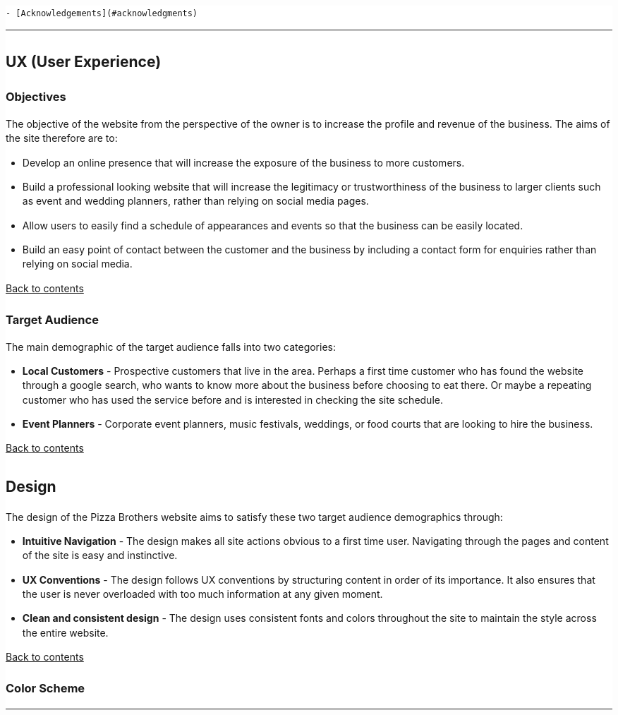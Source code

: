     - [Acknowledgements](#acknowledgments)

---

## **UX (User Experience)**

### **Objectives**
The objective of the website from the perspective of the owner is to increase the profile and revenue of the business. The aims of the site therefore are to:

- Develop an online presence that will increase the exposure of the business to more customers.

- Build a professional looking website that will increase the legitimacy or trustworthiness of the business to larger clients such as event and wedding planners, rather than relying on social media pages.

- Allow users to easily find a schedule of appearances and events so that the business can be easily located.

- Build an easy point of contact between the customer and the business by including a contact form for enquiries rather than relying on social media.

[Back to contents](#contents)

### **Target Audience**
The main demographic of the target audience falls into two categories:  

-  **Local Customers** - Prospective customers that live in the area. Perhaps a first time customer who has found the website through a google search, who wants to know more about the business before choosing to eat there. Or maybe a repeating customer who has used the service before and is interested in checking the site schedule.

-  **Event Planners** - Corporate event planners, music festivals, weddings, or food courts that are looking to hire the business.

[Back to contents](#contents)

## **Design**
The design of the Pizza Brothers website aims to satisfy these two target audience demographics through:

-  **Intuitive Navigation** - The design makes all site actions obvious to a first time user. Navigating through the pages and content of the site is easy and instinctive. 

-  **UX Conventions** - The design follows UX conventions by structuring content in order of its importance. It also ensures that the user is never overloaded with too much information at any given moment.

-  **Clean and consistent design** - The design uses consistent fonts and colors throughout the site to maintain the style across the entire website.

[Back to contents](#contents)

### **Color Scheme**
---
  